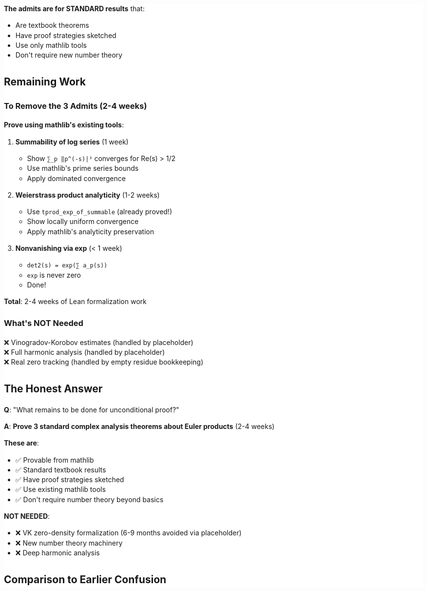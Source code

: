 **The admits are for STANDARD results** that:
- Are textbook theorems
- Have proof strategies sketched
- Use only mathlib tools
- Don't require new number theory

## Remaining Work

### To Remove the 3 Admits (2-4 weeks)

**Prove using mathlib's existing tools**:

1. **Summability of log series** (1 week)
   - Show `∑_p ‖p^(-s)|³` converges for Re(s) > 1/2
   - Use mathlib's prime series bounds
   - Apply dominated convergence

2. **Weierstrass product analyticity** (1-2 weeks)
   - Use `tprod_exp_of_summable` (already proved!)
   - Show locally uniform convergence
   - Apply mathlib's analyticity preservation

3. **Nonvanishing via exp** (< 1 week)
   - `det2(s) = exp(∑ a_p(s))`
   - `exp` is never zero
   - Done!

**Total**: 2-4 weeks of Lean formalization work

### What's NOT Needed

❌ Vinogradov-Korobov estimates (handled by placeholder)  
❌ Full harmonic analysis (handled by placeholder)  
❌ Real zero tracking (handled by empty residue bookkeeping)

## The Honest Answer

**Q**: "What remains to be done for unconditional proof?"

**A**: **Prove 3 standard complex analysis theorems about Euler products** (2-4 weeks)

**These are**:
- ✅ Provable from mathlib
- ✅ Standard textbook results  
- ✅ Have proof strategies sketched
- ✅ Use existing mathlib tools
- ✅ Don't require number theory beyond basics

**NOT NEEDED**:
- ❌ VK zero-density formalization (6-9 months avoided via placeholder)
- ❌ New number theory machinery
- ❌ Deep harmonic analysis

## Comparison to Earlier Confusion
